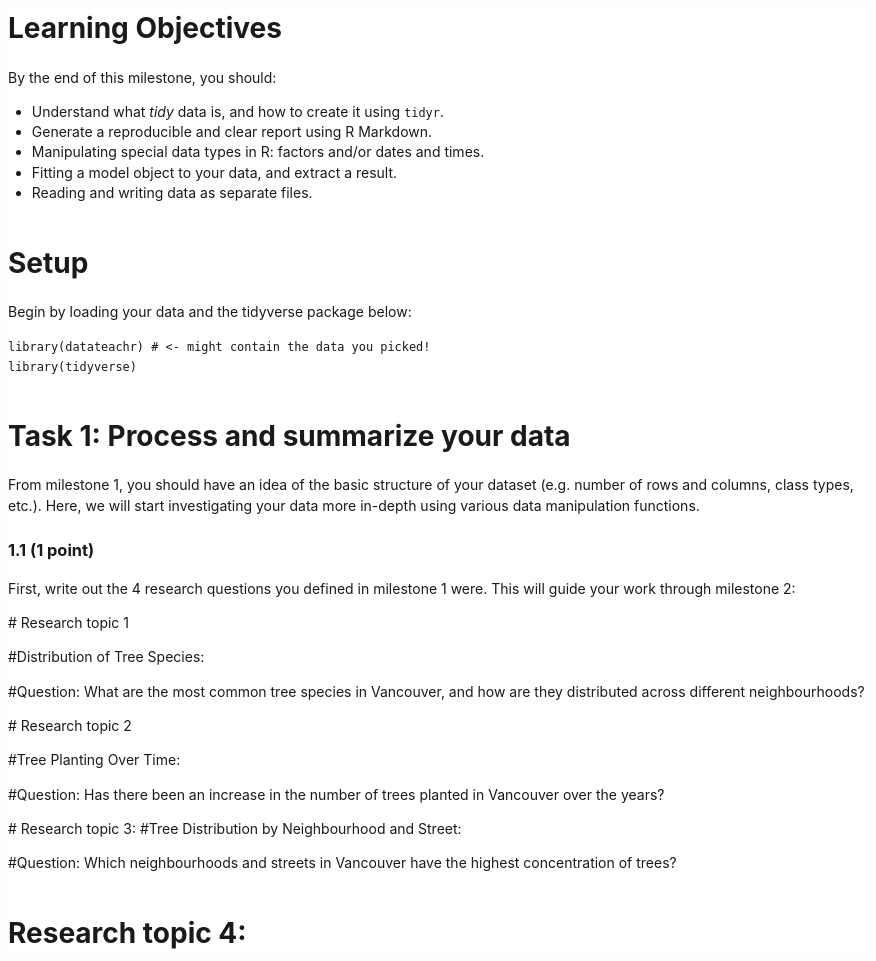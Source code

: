 # Learning Objectives

By the end of this milestone, you should:

-   Understand what *tidy* data is, and how to create it using `tidyr`.
-   Generate a reproducible and clear report using R Markdown.
-   Manipulating special data types in R: factors and/or dates and
    times.
-   Fitting a model object to your data, and extract a result.
-   Reading and writing data as separate files.

# Setup

Begin by loading your data and the tidyverse package below:

    library(datateachr) # <- might contain the data you picked!
    library(tidyverse)

# Task 1: Process and summarize your data

From milestone 1, you should have an idea of the basic structure of your
dataset (e.g. number of rows and columns, class types, etc.). Here, we
will start investigating your data more in-depth using various data
manipulation functions.

### 1.1 (1 point)

First, write out the 4 research questions you defined in milestone 1
were. This will guide your work through milestone 2:



\# Research topic 1

\#Distribution of Tree Species:

\#Question: What are the most common tree species in Vancouver, and how
are they distributed across different neighbourhoods?

\# Research topic 2

\#Tree Planting Over Time:

\#Question: Has there been an increase in the number of trees planted in
Vancouver over the years?

\# Research topic 3: \#Tree Distribution by Neighbourhood and Street:

\#Question: Which neighbourhoods and streets in Vancouver have the
highest concentration of trees?

# Research topic 4:
